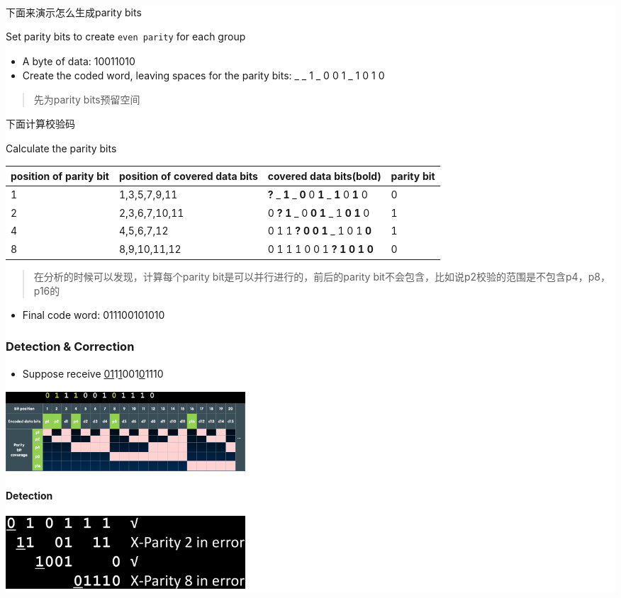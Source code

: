 下面来演示怎么生成parity bits

Set parity bits to create `even parity` for each group

- A byte of data: 10011010
- Create the coded word, leaving spaces for the parity bits: _ _ 1 _ 0 0 1 _ 1 0 1 0

> 先为parity bits预留空间

下面计算校验码

Calculate the parity bits

| position of parity bit | position of covered data bits | covered data bits(bold)                         | parity bit |
| ---------------------- | ----------------------------- | ----------------------------------------------- | ---------- |
| 1                      | 1,3,5,7,9,11                  | **?** _ **1** _ **0** 0 **1** _ **1** 0 **1** 0 | 0          |
| 2                      | 2,3,6,7,10,11                 | 0 **? 1** _ 0 **0 1** _ 1 **0 1** 0             | 1          |
| 4                      | 4,5,6,7,12                    | 0 1 1 **? 0 0 1** _ 1 0 1 **0**                 | 1          |
| 8                      | 8,9,10,11,12                  | 0 1 1 1 0 0 1 **? 1 0 1 0**                     | 0          |

> 在分析的时候可以发现，计算每个parity bit是可以并行进行的，前后的parity bit不会包含，比如说p2校验的范围是不包含p4，p8，p16的

- Final code word: 011100101010

### Detection & Correction

- Suppose receive <u>01</u>1<u>1</u>001<u>0</u>1110

<img src=".image/image-20240703142559676.png" alt="image-20240703142559676" style="zoom: 33%;" />

#### Detection

<img src=".image/image-20240703142651401.png" alt="image-20240703142651401" style="zoom: 33%;" />
